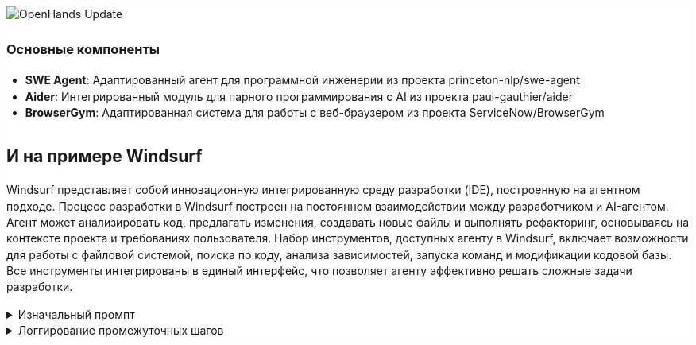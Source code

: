 ![OpenHands Update](images/openhands-update.png)
</details>

### Основные компоненты

- **SWE Agent**: Адаптированный агент для программной инженерии из проекта princeton-nlp/swe-agent
- **Aider**: Интегрированный модуль для парного программирования с AI из проекта paul-gauthier/aider
- **BrowserGym**: Адаптированная система для работы с веб-браузером из проекта ServiceNow/BrowserGym


## И на примере Windsurf

Windsurf представляет собой инновационную интегрированную среду разработки (IDE), построенную на агентном подходе. Процесс разработки в Windsurf построен на постоянном взаимодействии между разработчиком и AI-агентом. Агент может анализировать код, предлагать изменения, создавать новые файлы и выполнять рефакторинг, основываясь на контексте проекта и требованиях пользователя.
Набор инструментов, доступных агенту в Windsurf, включает возможности для работы с файловой системой, поиска по коду, анализа зависимостей, запуска команд и модификации кодовой базы. Все инструменты интегрированы в единый интерфейс, что позволяет агенту эффективно решать сложные задачи разработки.

<details><summary>Изначальный промпт</summary></details>

<details><summary>Логгирование промежуточных шагов</summary></details>
